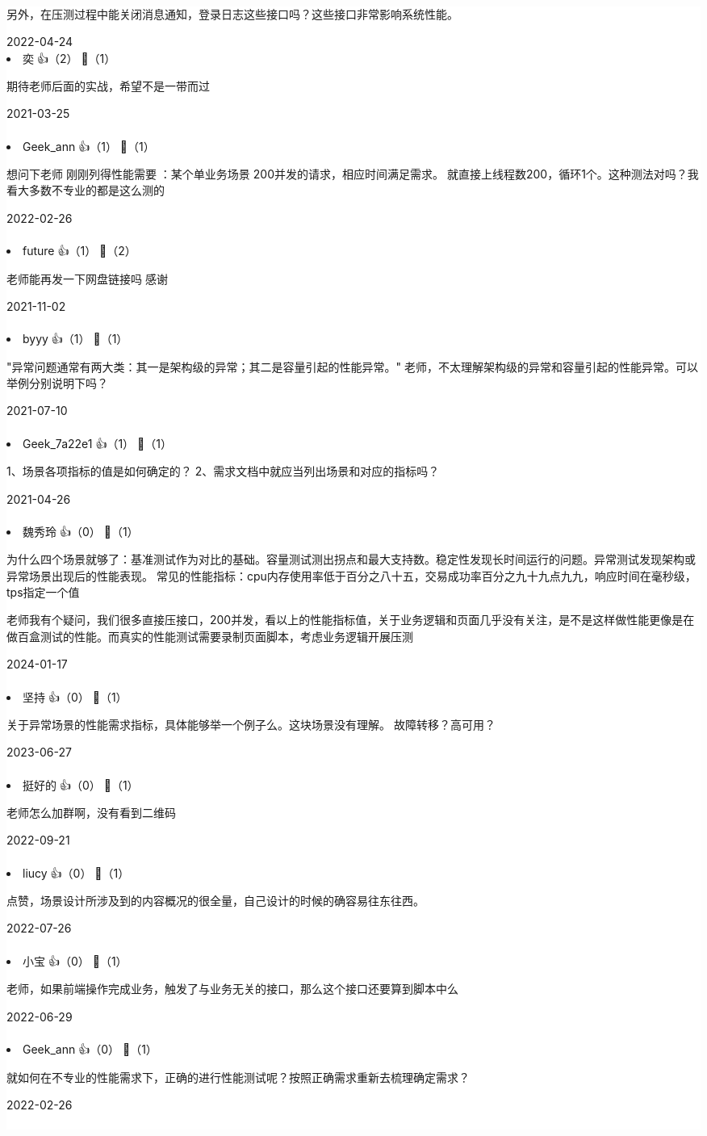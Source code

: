 另外，在压测过程中能关闭消息通知，登录日志这些接口吗？这些接口非常影响系统性能。</p>2022-04-24</li><br/><li><span>奕</span> 👍（2） 💬（1）<p>期待老师后面的实战，希望不是一带而过</p>2021-03-25</li><br/><li><span>Geek_ann</span> 👍（1） 💬（1）<p>想问下老师 刚刚列得性能需要 ：某个单业务场景 200并发的请求，相应时间满足需求。
就直接上线程数200，循环1个。这种测法对吗？我看大多数不专业的都是这么测的</p>2022-02-26</li><br/><li><span>future</span> 👍（1） 💬（2）<p>老师能再发一下网盘链接吗 感谢</p>2021-11-02</li><br/><li><span>byyy</span> 👍（1） 💬（1）<p>&quot;异常问题通常有两大类：其一是架构级的异常；其二是容量引起的性能异常。&quot;
老师，不太理解架构级的异常和容量引起的性能异常。可以举例分别说明下吗？</p>2021-07-10</li><br/><li><span>Geek_7a22e1</span> 👍（1） 💬（1）<p>1、场景各项指标的值是如何确定的？
2、需求文档中就应当列出场景和对应的指标吗？</p>2021-04-26</li><br/><li><span>魏秀玲</span> 👍（0） 💬（1）<p>为什么四个场景就够了：基准测试作为对比的基础。容量测试测出拐点和最大支持数。稳定性发现长时间运行的问题。异常测试发现架构或异常场景出现后的性能表现。
常见的性能指标：cpu内存使用率低于百分之八十五，交易成功率百分之九十九点九九，响应时间在毫秒级，tps指定一个值

老师我有个疑问，我们很多直接压接口，200并发，看以上的性能指标值，关于业务逻辑和页面几乎没有关注，是不是这样做性能更像是在做百盒测试的性能。而真实的性能测试需要录制页面脚本，考虑业务逻辑开展压测</p>2024-01-17</li><br/><li><span>坚持</span> 👍（0） 💬（1）<p>关于异常场景的性能需求指标，具体能够举一个例子么。这块场景没有理解。
故障转移？高可用？</p>2023-06-27</li><br/><li><span>挺好的</span> 👍（0） 💬（1）<p>老师怎么加群啊，没有看到二维码</p>2022-09-21</li><br/><li><span>liucy</span> 👍（0） 💬（1）<p>点赞，场景设计所涉及到的内容概况的很全量，自己设计的时候的确容易往东往西。</p>2022-07-26</li><br/><li><span>小宝</span> 👍（0） 💬（1）<p>老师，如果前端操作完成业务，触发了与业务无关的接口，那么这个接口还要算到脚本中么</p>2022-06-29</li><br/><li><span>Geek_ann</span> 👍（0） 💬（1）<p>就如何在不专业的性能需求下，正确的进行性能测试呢？按照正确需求重新去梳理确定需求？</p>2022-02-26</li><br/>
</ul>